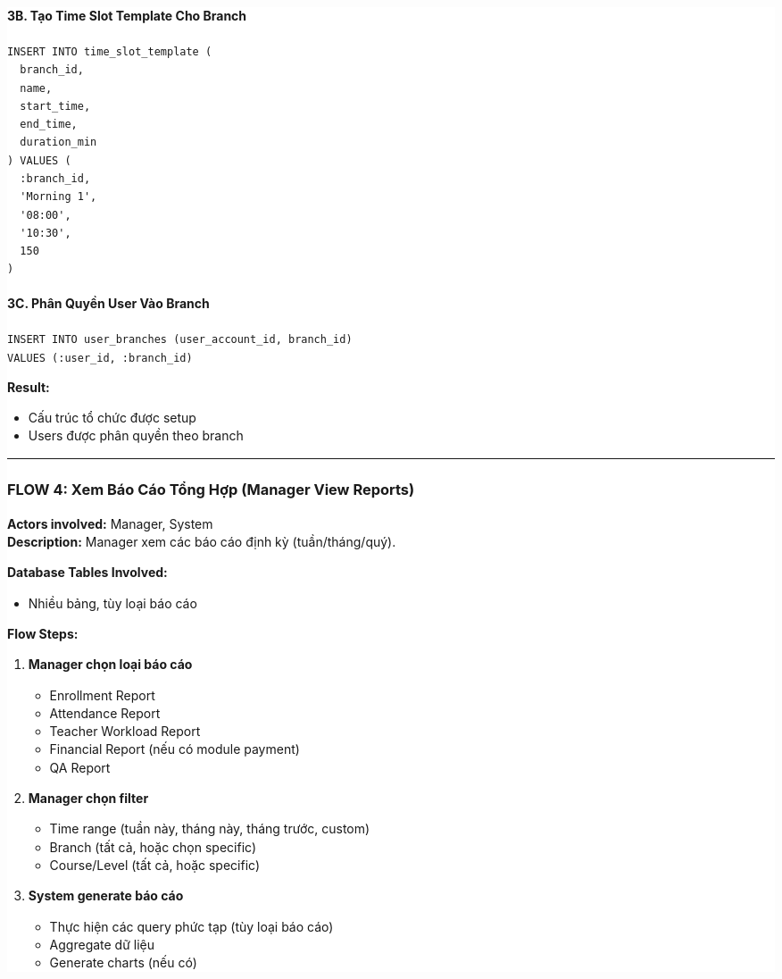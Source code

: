 #### 3B. Tạo Time Slot Template Cho Branch
   ```
   INSERT INTO time_slot_template (
     branch_id,
     name,
     start_time,
     end_time,
     duration_min
   ) VALUES (
     :branch_id,
     'Morning 1',
     '08:00',
     '10:30',
     150
   )
   ```

#### 3C. Phân Quyền User Vào Branch
   ```
   INSERT INTO user_branches (user_account_id, branch_id)
   VALUES (:user_id, :branch_id)
   ```

**Result:** 
- Cấu trúc tổ chức được setup
- Users được phân quyền theo branch

---

### FLOW 4: Xem Báo Cáo Tổng Hợp (Manager View Reports)

**Actors involved:** Manager, System  
**Description:** Manager xem các báo cáo định kỳ (tuần/tháng/quý).

**Database Tables Involved:**
- Nhiều bảng, tùy loại báo cáo

**Flow Steps:**

1. **Manager chọn loại báo cáo**
   - Enrollment Report
   - Attendance Report
   - Teacher Workload Report
   - Financial Report (nếu có module payment)
   - QA Report

2. **Manager chọn filter**
   - Time range (tuần này, tháng này, tháng trước, custom)
   - Branch (tất cả, hoặc chọn specific)
   - Course/Level (tất cả, hoặc specific)

3. **System generate báo cáo**
   - Thực hiện các query phức tạp (tùy loại báo cáo)
   - Aggregate dữ liệu
   - Generate charts (nếu có)
